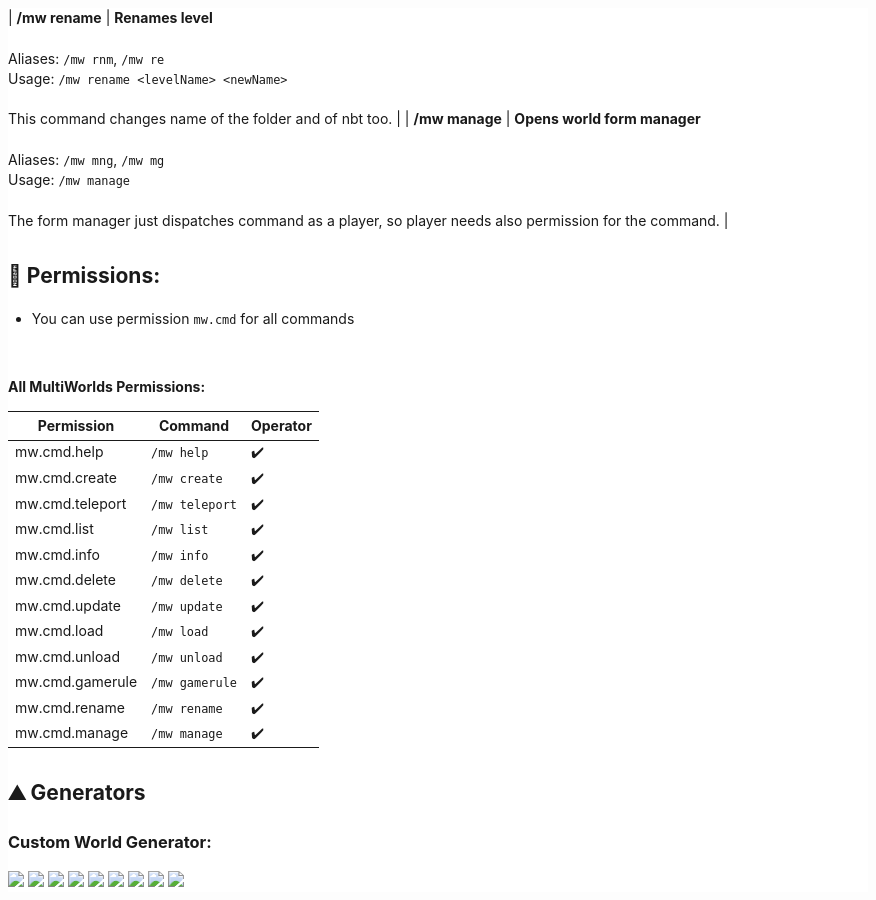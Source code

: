 | **/mw rename**   | **Renames level** <br><br>Aliases: `/mw rnm`, `/mw re` <br> Usage: `/mw rename <levelName> <newName>` <br><br> This command changes name of the folder and of nbt too.                                                                                                                                                                                                                                                                              |
| **/mw manage**   | **Opens world form manager** <br><br>Aliases: `/mw mng`, `/mw mg` <br> Usage: `/mw manage` <br><br> The form manager just dispatches command as a player, so player needs also permission for the command.                                                                                                                                                                                                                                          |


## 📃  Permissions:

- You can use permission `mw.cmd` for all commands 
<br>

**All MultiWorlds Permissions:**

| Permission      | Command        | Operator |
|-----------------|----------------|----------|
| mw.cmd.help     | `/mw help`     | ✔️       |
| mw.cmd.create   | `/mw create`   | ✔️       |
| mw.cmd.teleport | `/mw teleport` | ✔️       |
| mw.cmd.list     | `/mw list`     | ✔️       |
| mw.cmd.info     | `/mw info`     | ✔️       |
| mw.cmd.delete   | `/mw delete`   | ✔️       |
| mw.cmd.update   | `/mw update`   | ✔️       |
| mw.cmd.load     | `/mw load`     | ✔️       |
| mw.cmd.unload   | `/mw unload`   | ✔️       |
| mw.cmd.gamerule | `/mw gamerule` | ✔️       |
| mw.cmd.rename   | `/mw rename`   | ✔️       |
| mw.cmd.manage   | `/mw manage`   | ✔️       |


## ⛰️ Generators

### Custom World Generator:

<img src="https://i.ibb.co/vxyLDT6/image.png">
<img src="https://i.ibb.co/sW1Y2ch/image.png">
<img src="https://i.ibb.co/2PSm2C9/image.png">
<img src="https://i.ibb.co/0Yjk82L/image.png">
<img src="https://i.ibb.co/MGQkkyc/image.png">
<img src="https://i.ibb.co/0tMc8Cs/image.png">
<img src="https://i.ibb.co/p1w1tCV/image.png">
<img src="https://i.ibb.co/b1qJ6Ys/image.png">
<img src="https://i.ibb.co/rtY37Gj/image.png">
